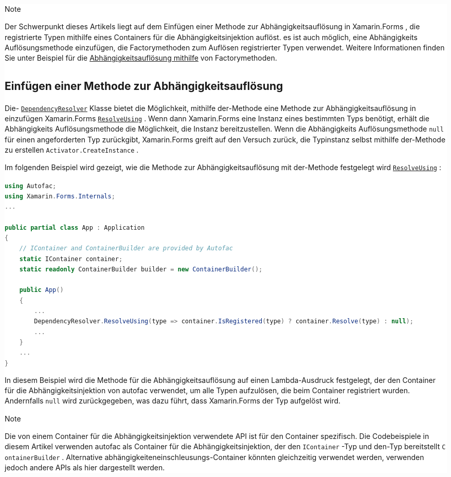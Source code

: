 > [!NOTE]
> Der Schwerpunkt dieses Artikels liegt auf dem Einfügen einer Methode zur Abhängigkeitsauflösung in Xamarin.Forms , die registrierte Typen mithilfe eines Containers für die Abhängigkeitsinjektion auflöst. es ist auch möglich, eine Abhängigkeits Auflösungsmethode einzufügen, die Factorymethoden zum Auflösen registrierter Typen verwendet. Weitere Informationen finden Sie unter Beispiel für die [Abhängigkeitsauflösung mithilfe](https://docs.microsoft.com/samples/xamarin/xamarin-forms-samples/advanced-dependencyresolution-factoriesdemo) von Factorymethoden.

## <a name="injecting-a-dependency-resolution-method"></a>Einfügen einer Methode zur Abhängigkeitsauflösung

Die- [`DependencyResolver`](xref:Xamarin.Forms.Internals.DependencyResolver) Klasse bietet die Möglichkeit, mithilfe der-Methode eine Methode zur Abhängigkeitsauflösung in einzufügen Xamarin.Forms [`ResolveUsing`](xref:Xamarin.Forms.Internals.DependencyResolver.ResolveUsing*) . Wenn dann Xamarin.Forms eine Instanz eines bestimmten Typs benötigt, erhält die Abhängigkeits Auflösungsmethode die Möglichkeit, die Instanz bereitzustellen. Wenn die Abhängigkeits Auflösungsmethode `null` für einen angeforderten Typ zurückgibt, Xamarin.Forms greift auf den Versuch zurück, die Typinstanz selbst mithilfe der-Methode zu erstellen `Activator.CreateInstance` .

Im folgenden Beispiel wird gezeigt, wie die Methode zur Abhängigkeitsauflösung mit der-Methode festgelegt wird [`ResolveUsing`](xref:Xamarin.Forms.Internals.DependencyResolver.ResolveUsing*) :

```csharp
using Autofac;
using Xamarin.Forms.Internals;
...

public partial class App : Application
{
    // IContainer and ContainerBuilder are provided by Autofac
    static IContainer container;
    static readonly ContainerBuilder builder = new ContainerBuilder();

    public App()
    {
        ...
        DependencyResolver.ResolveUsing(type => container.IsRegistered(type) ? container.Resolve(type) : null);
        ...
    }
    ...
}
```

In diesem Beispiel wird die Methode für die Abhängigkeitsauflösung auf einen Lambda-Ausdruck festgelegt, der den Container für die Abhängigkeitsinjektion von autofac verwendet, um alle Typen aufzulösen, die beim Container registriert wurden. Andernfalls `null` wird zurückgegeben, was dazu führt, dass Xamarin.Forms der Typ aufgelöst wird.

> [!NOTE]
> Die von einem Container für die Abhängigkeitsinjektion verwendete API ist für den Container spezifisch. Die Codebeispiele in diesem Artikel verwenden autofac als Container für die Abhängigkeitsinjektion, der den `IContainer` -Typ und den-Typ bereitstellt `ContainerBuilder` . Alternative abhängigkeiteneinschleusungs-Container könnten gleichzeitig verwendet werden, verwenden jedoch andere APIs als hier dargestellt werden.
